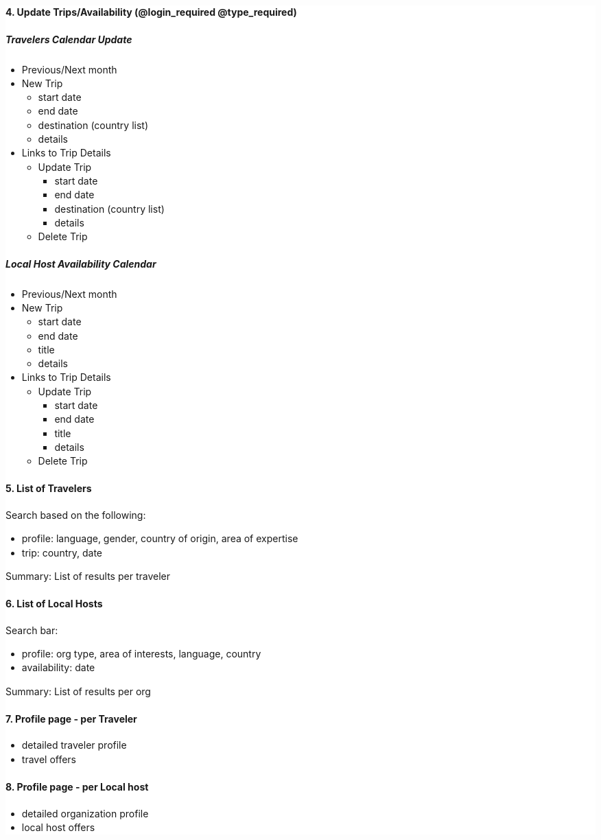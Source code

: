 #### 4. Update Trips/Availability (@login_required @type_required)

##### Travelers Calendar Update
- Previous/Next month
- New Trip
    - start date
    - end date
    - destination (country list)
    - details
- Links to Trip Details
    - Update Trip
        - start date
        - end date
        - destination (country list)
        - details
    - Delete Trip

##### Local Host Availability Calendar

- Previous/Next month
- New Trip
    - start date
    - end date
    - title
    - details
- Links to Trip Details
    - Update Trip
        - start date
        - end date
        - title
        - details
    - Delete Trip

#### 5. List of Travelers 
Search based on the following:
- profile: language, gender, country of origin, area of expertise 
- trip: country, date        

Summary: List of results per traveler

#### 6. List of Local Hosts
Search bar: 
- profile: org type, area of interests, language, country
- availability: date

Summary: List of results per org

#### 7. Profile page - per Traveler 
- detailed traveler profile
- travel offers

#### 8. Profile page - per Local host 
- detailed organization profile
- local host offers
